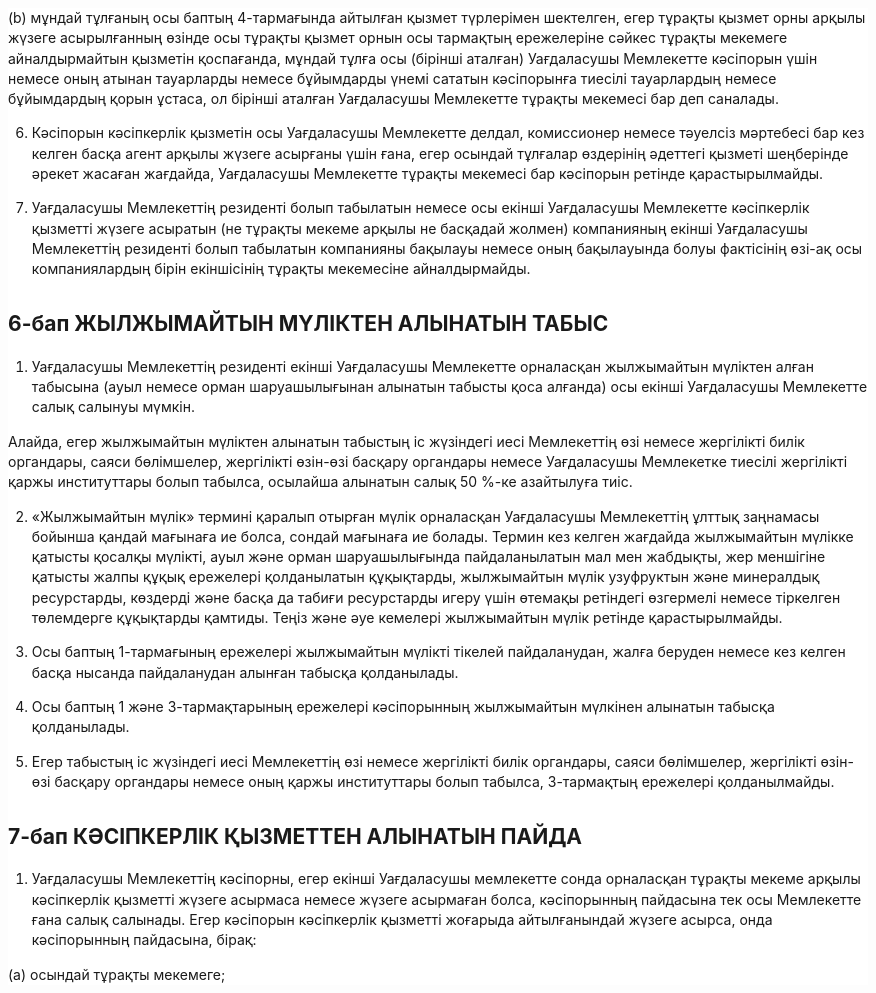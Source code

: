 (b) мұндай тұлғаның осы баптың 4-тармағында айтылған қызмет түрлерімен шектелген, егер тұрақты қызмет орны арқылы жүзеге асырылғанның өзінде осы тұрақты қызмет орнын осы тармақтың ережелеріне сәйкес тұрақты мекемеге айналдырмайтын қызметін қоспағанда, мұндай тұлға осы (бірінші аталған) Уағдаласушы Мемлекетте кәсіпорын үшін немесе оның атынан тауарларды немесе бұйымдарды үнемі сататын кәсіпорынға тиесілі тауарлардың немесе бұйымдардың қорын ұстаса, ол бірінші аталған Уағдаласушы Мемлекетте тұрақты мекемесі бар деп саналады.

6. Кәсіпорын кәсіпкерлік қызметін осы Уағдаласушы Мемлекетте делдал, комиссионер немесе тәуелсіз мәртебесі бар кез келген басқа агент арқылы жүзеге асырғаны үшін ғана, егер осындай тұлғалар өздерінің әдеттегі қызметі шеңберінде әрекет жасаған жағдайда, Уағдаласушы Мемлекетте тұрақты мекемесі бар кәсіпорын ретінде қарастырылмайды.

7. Уағдаласушы Мемлекеттің резиденті болып табылатын немесе осы екінші Уағдаласушы Мемлекетте кәсіпкерлік қызметті жүзеге асыратын (не тұрақты мекеме арқылы не басқадай жолмен) компанияның екінші Уағдаласушы Мемлекеттің резиденті болып табылатын компанияны бақылауы немесе оның бақылауында болуы фактісінің өзі-ақ осы компаниялардың бірін екіншісінің тұрақты мекемесіне айналдырмайды.

## 6-бап ЖЫЛЖЫМАЙТЫН МҮЛІКТЕН АЛЫНАТЫН ТАБЫС

1. Уағдаласушы Мемлекеттің резиденті екінші Уағдаласушы Мемлекетте орналасқан жылжымайтын мүліктен алған табысына (ауыл немесе орман шаруашылығынан алынатын табысты қоса алғанда) осы екінші Уағдаласушы Мемлекетте салық салынуы мүмкін.

Алайда, егер жылжымайтын мүліктен алынатын табыстың іс жүзіндегі иесі Мемлекеттің өзі немесе жергілікті билік органдары, саяси бөлімшелер, жергілікті өзін-өзі басқару органдары немесе Уағдаласушы Мемлекетке тиесілі жергілікті қаржы институттары болып табылса, осылайша алынатын салық 50 %-ке азайтылуға тиіс.

2. «Жылжымайтын мүлік» термині қаралып отырған мүлік орналасқан Уағдаласушы Мемлекеттің ұлттық заңнамасы бойынша қандай мағынаға ие болса, сондай мағынаға ие болады. Термин кез келген жағдайда жылжымайтын мүлікке қатысты қосалқы мүлікті, ауыл және орман шаруашылығында пайдаланылатын мал мен жабдықты, жер меншігіне қатысты жалпы құқық ережелері қолданылатын құқықтарды, жылжымайтын мүлік узуфруктын және минералдық ресурстарды, көздерді және басқа да табиғи ресурстарды игеру үшін өтемақы ретіндегі өзгермелі немесе тіркелген төлемдерге құқықтарды қамтиды. Теңіз және әуе кемелері жылжымайтын мүлік ретінде қарастырылмайды.

3. Осы баптың 1-тармағының ережелері жылжымайтын мүлікті тікелей пайдаланудан, жалға беруден немесе кез келген басқа нысанда пайдаланудан алынған табысқа қолданылады.

4. Осы баптың 1 және 3-тармақтарының ережелері кәсіпорынның жылжымайтын мүлкінен алынатын табысқа қолданылады.

5. Егер табыстың іс жүзіндегі иесі Мемлекеттің өзі немесе жергілікті билік органдары, саяси бөлімшелер, жергілікті өзін-өзі басқару органдары немесе оның қаржы институттары болып табылса, 3-тармақтың ережелері қолданылмайды.

## 7-бап КӘСІПКЕРЛІК ҚЫЗМЕТТЕН АЛЫНАТЫН ПАЙДА

1. Уағдаласушы Мемлекеттің кәсіпорны, егер екінші Уағдаласушы мемлекетте сонда орналасқан тұрақты мекеме арқылы кәсіпкерлік қызметті жүзеге асырмаса немесе жүзеге асырмаған болса, кәсіпорынның пайдасына тек осы Мемлекетте ғана салық салынады. Егер кәсіпорын кәсіпкерлік қызметті жоғарыда айтылғанындай жүзеге асырса, онда кәсіпорынның пайдасына, бірақ:

(а) осындай тұрақты мекемеге;
